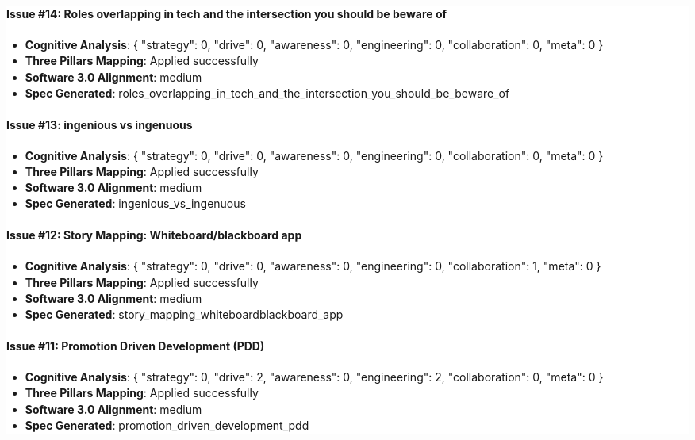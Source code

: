 
#### Issue #14: Roles overlapping in tech and the intersection you should be beware of
- **Cognitive Analysis**: {
  "strategy": 0,
  "drive": 0,
  "awareness": 0,
  "engineering": 0,
  "collaboration": 0,
  "meta": 0
}
- **Three Pillars Mapping**: Applied successfully
- **Software 3.0 Alignment**: medium
- **Spec Generated**: roles_overlapping_in_tech_and_the_intersection_you_should_be_beware_of


#### Issue #13: ingenious vs ingenuous
- **Cognitive Analysis**: {
  "strategy": 0,
  "drive": 0,
  "awareness": 0,
  "engineering": 0,
  "collaboration": 0,
  "meta": 0
}
- **Three Pillars Mapping**: Applied successfully
- **Software 3.0 Alignment**: medium
- **Spec Generated**: ingenious_vs_ingenuous


#### Issue #12: Story Mapping: Whiteboard/blackboard app
- **Cognitive Analysis**: {
  "strategy": 0,
  "drive": 0,
  "awareness": 0,
  "engineering": 0,
  "collaboration": 1,
  "meta": 0
}
- **Three Pillars Mapping**: Applied successfully
- **Software 3.0 Alignment**: medium
- **Spec Generated**: story_mapping_whiteboardblackboard_app


#### Issue #11: Promotion Driven Development (PDD)
- **Cognitive Analysis**: {
  "strategy": 0,
  "drive": 2,
  "awareness": 0,
  "engineering": 2,
  "collaboration": 0,
  "meta": 0
}
- **Three Pillars Mapping**: Applied successfully
- **Software 3.0 Alignment**: medium
- **Spec Generated**: promotion_driven_development_pdd
